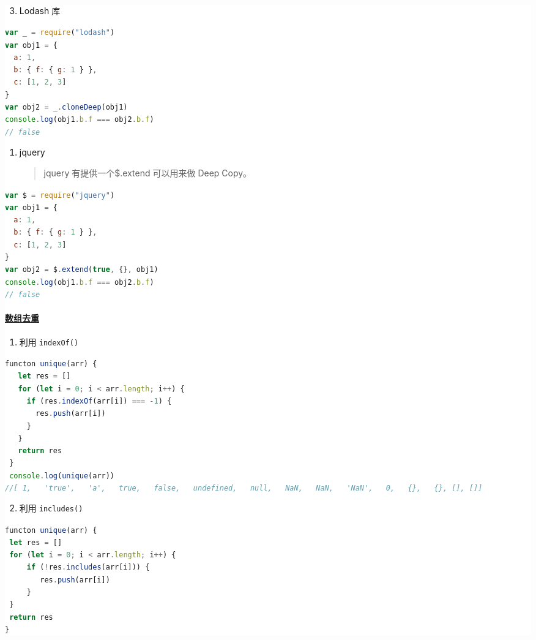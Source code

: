 3. Lodash 库

```javascript
var _ = require("lodash")
var obj1 = {
  a: 1,
  b: { f: { g: 1 } },
  c: [1, 2, 3]
}
var obj2 = _.cloneDeep(obj1)
console.log(obj1.b.f === obj2.b.f)
// false
```

1. jquery
   > jquery 有提供一个\$.extend 可以用来做 Deep Copy。

```javascript
var $ = require("jquery")
var obj1 = {
  a: 1,
  b: { f: { g: 1 } },
  c: [1, 2, 3]
}
var obj2 = $.extend(true, {}, obj1)
console.log(obj1.b.f === obj2.b.f)
// false
```

#### [数组去重](https://juejin.im/post/5b0284ac51882542ad774c45 "数组去重")

1. 利用 `indexOf()`

```javascript
functon unique(arr) {
   let res = []
   for (let i = 0; i < arr.length; i++) {
     if (res.indexOf(arr[i]) === -1) {
       res.push(arr[i])
     }
   }
   return res
 }
 console.log(unique(arr))
//[ 1,   'true',   'a',   true,   false,   undefined,   null,   NaN,   NaN,   'NaN',   0,   {},   {}, [], []]


```

2. 利用 `includes()`

```javascript
functon unique(arr) {
 let res = []
 for (let i = 0; i < arr.length; i++) {
     if (!res.includes(arr[i])) {
   	    res.push(arr[i])
     }
 }
 return res
}
```
